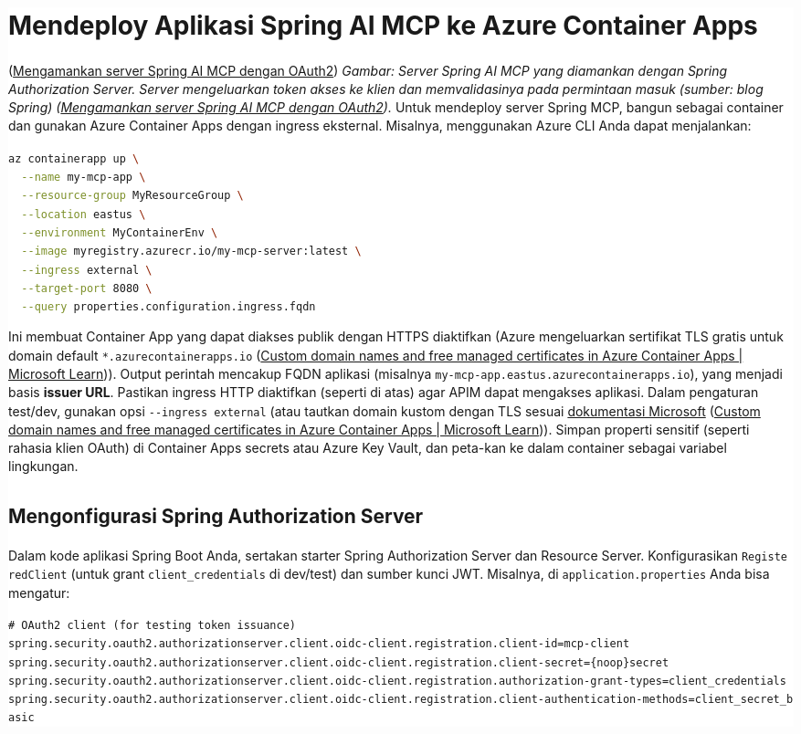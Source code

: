 
# Mendeploy Aplikasi Spring AI MCP ke Azure Container Apps

([Mengamankan server Spring AI MCP dengan OAuth2](https://spring.io/blog/2025/04/02/mcp-server-oauth2)) *Gambar: Server Spring AI MCP yang diamankan dengan Spring Authorization Server. Server mengeluarkan token akses ke klien dan memvalidasinya pada permintaan masuk (sumber: blog Spring) ([Mengamankan server Spring AI MCP dengan OAuth2](https://spring.io/blog/2025/04/02/mcp-server-oauth2#:~:text=,server%20with%20the%20MCP%20inspector)).* Untuk mendeploy server Spring MCP, bangun sebagai container dan gunakan Azure Container Apps dengan ingress eksternal. Misalnya, menggunakan Azure CLI Anda dapat menjalankan:

```bash
az containerapp up \
  --name my-mcp-app \
  --resource-group MyResourceGroup \
  --location eastus \
  --environment MyContainerEnv \
  --image myregistry.azurecr.io/my-mcp-server:latest \
  --ingress external \
  --target-port 8080 \
  --query properties.configuration.ingress.fqdn
```

Ini membuat Container App yang dapat diakses publik dengan HTTPS diaktifkan (Azure mengeluarkan sertifikat TLS gratis untuk domain default `*.azurecontainerapps.io` ([Custom domain names and free managed certificates in Azure Container Apps | Microsoft Learn](https://learn.microsoft.com/en-us/azure/container-apps/custom-domains-managed-certificates#:~:text=Free%20certificate%20requirements))). Output perintah mencakup FQDN aplikasi (misalnya `my-mcp-app.eastus.azurecontainerapps.io`), yang menjadi basis **issuer URL**. Pastikan ingress HTTP diaktifkan (seperti di atas) agar APIM dapat mengakses aplikasi. Dalam pengaturan test/dev, gunakan opsi `--ingress external` (atau tautkan domain kustom dengan TLS sesuai [dokumentasi Microsoft](https://learn.microsoft.com/azure/container-apps/custom-domains-managed-certificates) ([Custom domain names and free managed certificates in Azure Container Apps | Microsoft Learn](https://learn.microsoft.com/en-us/azure/container-apps/custom-domains-managed-certificates#:~:text=Free%20certificate%20requirements))). Simpan properti sensitif (seperti rahasia klien OAuth) di Container Apps secrets atau Azure Key Vault, dan peta-kan ke dalam container sebagai variabel lingkungan.

## Mengonfigurasi Spring Authorization Server

Dalam kode aplikasi Spring Boot Anda, sertakan starter Spring Authorization Server dan Resource Server. Konfigurasikan `RegisteredClient` (untuk grant `client_credentials` di dev/test) dan sumber kunci JWT. Misalnya, di `application.properties` Anda bisa mengatur:

```properties
# OAuth2 client (for testing token issuance)
spring.security.oauth2.authorizationserver.client.oidc-client.registration.client-id=mcp-client
spring.security.oauth2.authorizationserver.client.oidc-client.registration.client-secret={noop}secret
spring.security.oauth2.authorizationserver.client.oidc-client.registration.authorization-grant-types=client_credentials
spring.security.oauth2.authorizationserver.client.oidc-client.registration.client-authentication-methods=client_secret_basic
```

